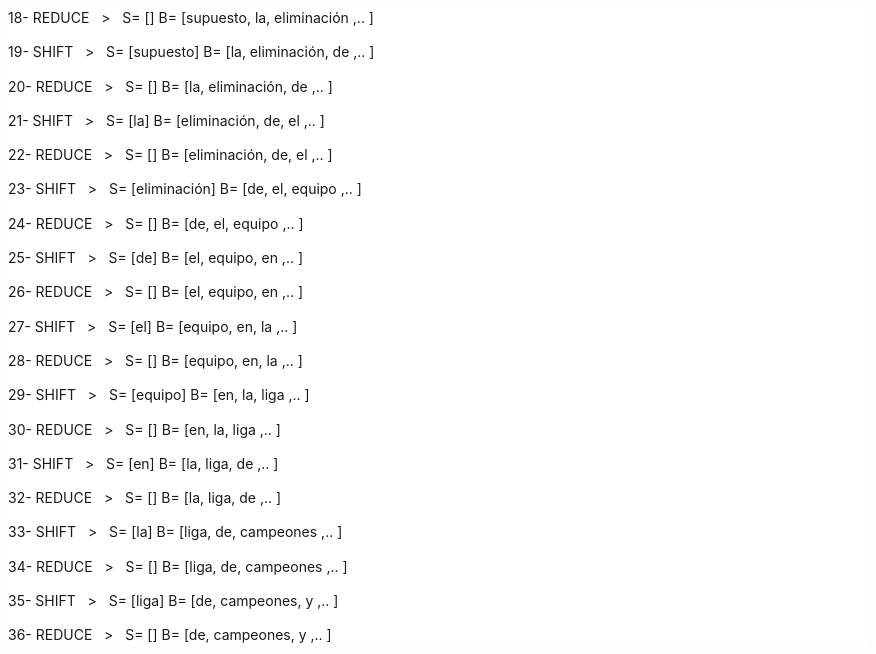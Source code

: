 
18- REDUCE&nbsp;&nbsp;&nbsp;>&nbsp;&nbsp;&nbsp;S= []   B= [supuesto, la, eliminación ,.. ]



19- SHIFT&nbsp;&nbsp;&nbsp;>&nbsp;&nbsp;&nbsp;S= [supuesto]   B= [la, eliminación, de ,.. ]



20- REDUCE&nbsp;&nbsp;&nbsp;>&nbsp;&nbsp;&nbsp;S= []   B= [la, eliminación, de ,.. ]



21- SHIFT&nbsp;&nbsp;&nbsp;>&nbsp;&nbsp;&nbsp;S= [la]   B= [eliminación, de, el ,.. ]



22- REDUCE&nbsp;&nbsp;&nbsp;>&nbsp;&nbsp;&nbsp;S= []   B= [eliminación, de, el ,.. ]



23- SHIFT&nbsp;&nbsp;&nbsp;>&nbsp;&nbsp;&nbsp;S= [eliminación]   B= [de, el, equipo ,.. ]



24- REDUCE&nbsp;&nbsp;&nbsp;>&nbsp;&nbsp;&nbsp;S= []   B= [de, el, equipo ,.. ]



25- SHIFT&nbsp;&nbsp;&nbsp;>&nbsp;&nbsp;&nbsp;S= [de]   B= [el, equipo, en ,.. ]



26- REDUCE&nbsp;&nbsp;&nbsp;>&nbsp;&nbsp;&nbsp;S= []   B= [el, equipo, en ,.. ]



27- SHIFT&nbsp;&nbsp;&nbsp;>&nbsp;&nbsp;&nbsp;S= [el]   B= [equipo, en, la ,.. ]



28- REDUCE&nbsp;&nbsp;&nbsp;>&nbsp;&nbsp;&nbsp;S= []   B= [equipo, en, la ,.. ]



29- SHIFT&nbsp;&nbsp;&nbsp;>&nbsp;&nbsp;&nbsp;S= [equipo]   B= [en, la, liga ,.. ]



30- REDUCE&nbsp;&nbsp;&nbsp;>&nbsp;&nbsp;&nbsp;S= []   B= [en, la, liga ,.. ]



31- SHIFT&nbsp;&nbsp;&nbsp;>&nbsp;&nbsp;&nbsp;S= [en]   B= [la, liga, de ,.. ]



32- REDUCE&nbsp;&nbsp;&nbsp;>&nbsp;&nbsp;&nbsp;S= []   B= [la, liga, de ,.. ]



33- SHIFT&nbsp;&nbsp;&nbsp;>&nbsp;&nbsp;&nbsp;S= [la]   B= [liga, de, campeones ,.. ]



34- REDUCE&nbsp;&nbsp;&nbsp;>&nbsp;&nbsp;&nbsp;S= []   B= [liga, de, campeones ,.. ]



35- SHIFT&nbsp;&nbsp;&nbsp;>&nbsp;&nbsp;&nbsp;S= [liga]   B= [de, campeones, y ,.. ]



36- REDUCE&nbsp;&nbsp;&nbsp;>&nbsp;&nbsp;&nbsp;S= []   B= [de, campeones, y ,.. ]


